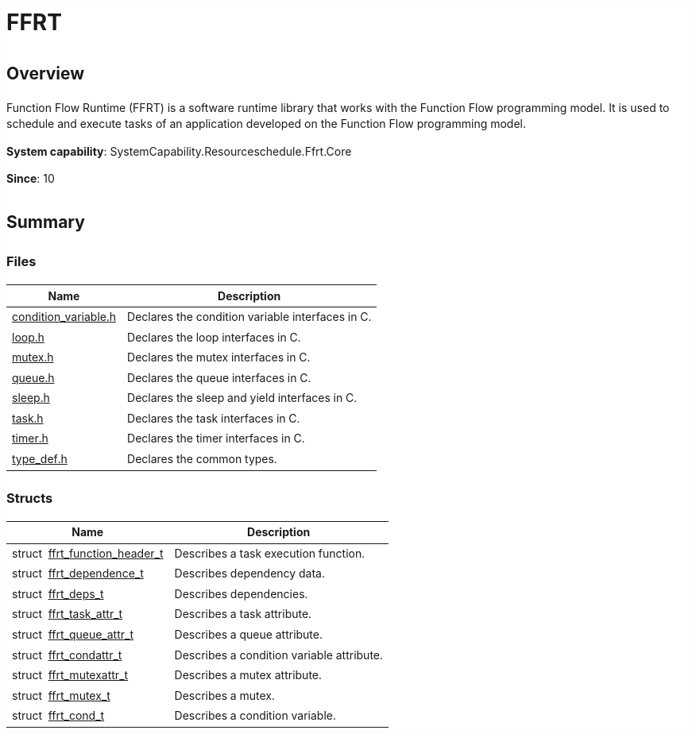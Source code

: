 # FFRT


## Overview

Function Flow Runtime (FFRT) is a software runtime library that works with the Function Flow programming model. It is used to schedule and execute tasks of an application developed on the Function Flow programming model.

**System capability**: SystemCapability.Resourceschedule.Ffrt.Core

**Since**: 10


## Summary


### Files

| Name| Description| 
| -------- | -------- |
| [condition_variable.h](condition__variable_8h.md) | Declares the condition variable interfaces in C. | 
| [loop.h](loop_8h.md) | Declares the loop interfaces in C. | 
| [mutex.h](mutex_8h.md) | Declares the mutex interfaces in C. | 
| [queue.h](queue_8h.md) | Declares the queue interfaces in C. | 
| [sleep.h](sleep_8h.md) | Declares the sleep and yield interfaces in C. | 
| [task.h](task_8h.md) | Declares the task interfaces in C. | 
| [timer.h](timer_8h.md) | Declares the timer interfaces in C. | 
| [type_def.h](type__def_8h.md) | Declares the common types. | 


### Structs

| Name| Description| 
| -------- | -------- |
| struct&nbsp;&nbsp;[ffrt_function_header_t](ffrt__function__header__t.md) | Describes a task execution function. | 
| struct&nbsp;&nbsp;[ffrt_dependence_t](ffrt__dependence__t.md) | Describes dependency data. | 
| struct&nbsp;&nbsp;[ffrt_deps_t](ffrt__deps__t.md) | Describes dependencies. | 
| struct&nbsp;&nbsp;[ffrt_task_attr_t](ffrt__task__attr__t.md) | Describes a task attribute. | 
| struct&nbsp;&nbsp;[ffrt_queue_attr_t](ffrt__queue__attr__t.md) | Describes a queue attribute. | 
| struct&nbsp;&nbsp;[ffrt_condattr_t](ffrt__condattr__t.md) | Describes a condition variable attribute. | 
| struct&nbsp;&nbsp;[ffrt_mutexattr_t](ffrt__mutexattr__t.md) | Describes a mutex attribute. | 
| struct&nbsp;&nbsp;[ffrt_mutex_t](ffrt__mutex__t.md) | Describes a mutex. | 
| struct&nbsp;&nbsp;[ffrt_cond_t](ffrt__cond__t.md) | Describes a condition variable. | 

